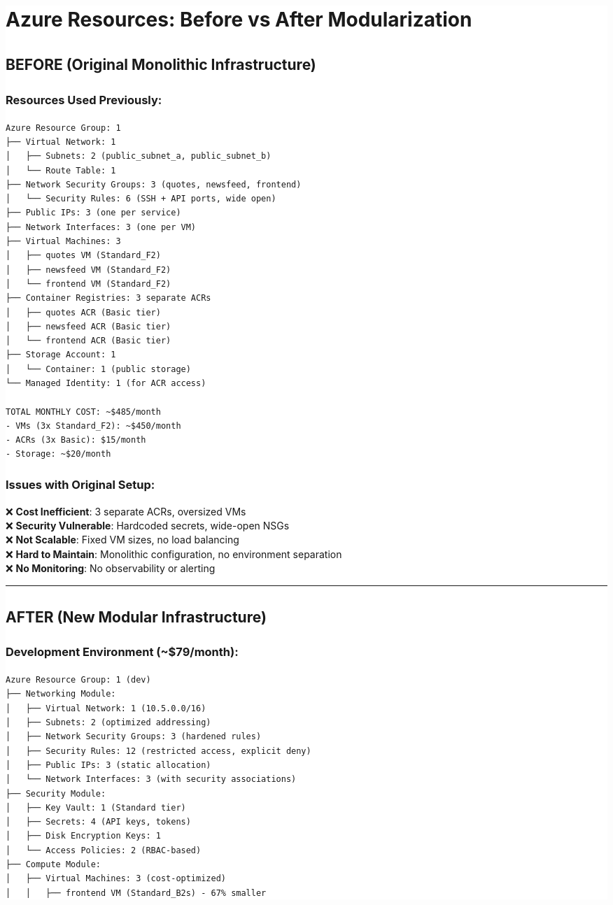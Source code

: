 # Azure Resources: Before vs After Modularization

## BEFORE (Original Monolithic Infrastructure)

### Resources Used Previously:
```
Azure Resource Group: 1
├── Virtual Network: 1
│   ├── Subnets: 2 (public_subnet_a, public_subnet_b)
│   └── Route Table: 1
├── Network Security Groups: 3 (quotes, newsfeed, frontend)
│   └── Security Rules: 6 (SSH + API ports, wide open)
├── Public IPs: 3 (one per service)
├── Network Interfaces: 3 (one per VM)
├── Virtual Machines: 3
│   ├── quotes VM (Standard_F2)
│   ├── newsfeed VM (Standard_F2) 
│   └── frontend VM (Standard_F2)
├── Container Registries: 3 separate ACRs
│   ├── quotes ACR (Basic tier)
│   ├── newsfeed ACR (Basic tier)
│   └── frontend ACR (Basic tier)
├── Storage Account: 1
│   └── Container: 1 (public storage)
└── Managed Identity: 1 (for ACR access)

TOTAL MONTHLY COST: ~$485/month
- VMs (3x Standard_F2): ~$450/month
- ACRs (3x Basic): $15/month  
- Storage: ~$20/month
```

### Issues with Original Setup:
❌ **Cost Inefficient**: 3 separate ACRs, oversized VMs  
❌ **Security Vulnerable**: Hardcoded secrets, wide-open NSGs  
❌ **Not Scalable**: Fixed VM sizes, no load balancing  
❌ **Hard to Maintain**: Monolithic configuration, no environment separation  
❌ **No Monitoring**: No observability or alerting  

---

## AFTER (New Modular Infrastructure)

### Development Environment (~$79/month):
```
Azure Resource Group: 1 (dev)
├── Networking Module:
│   ├── Virtual Network: 1 (10.5.0.0/16)
│   ├── Subnets: 2 (optimized addressing)
│   ├── Network Security Groups: 3 (hardened rules)
│   ├── Security Rules: 12 (restricted access, explicit deny)
│   ├── Public IPs: 3 (static allocation)
│   └── Network Interfaces: 3 (with security associations)
├── Security Module:
│   ├── Key Vault: 1 (Standard tier)
│   ├── Secrets: 4 (API keys, tokens)
│   ├── Disk Encryption Keys: 1
│   └── Access Policies: 2 (RBAC-based)
├── Compute Module:
│   ├── Virtual Machines: 3 (cost-optimized)
│   │   ├── frontend VM (Standard_B2s) - 67% smaller
```